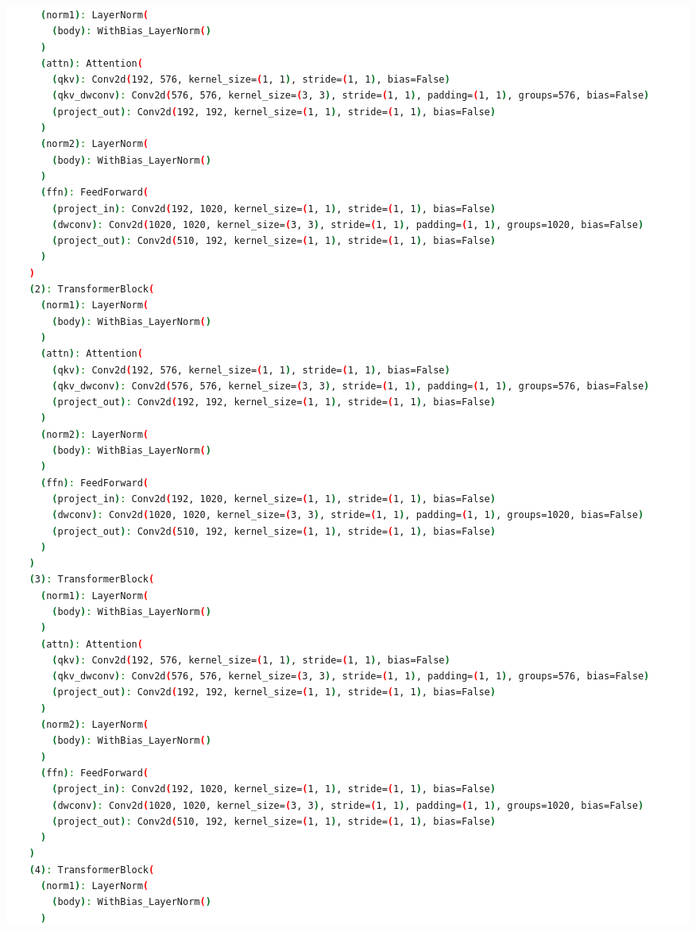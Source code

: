 ```bash
      (norm1): LayerNorm(
        (body): WithBias_LayerNorm()
      )
      (attn): Attention(
        (qkv): Conv2d(192, 576, kernel_size=(1, 1), stride=(1, 1), bias=False)
        (qkv_dwconv): Conv2d(576, 576, kernel_size=(3, 3), stride=(1, 1), padding=(1, 1), groups=576, bias=False)
        (project_out): Conv2d(192, 192, kernel_size=(1, 1), stride=(1, 1), bias=False)
      )
      (norm2): LayerNorm(
        (body): WithBias_LayerNorm()
      )
      (ffn): FeedForward(
        (project_in): Conv2d(192, 1020, kernel_size=(1, 1), stride=(1, 1), bias=False)
        (dwconv): Conv2d(1020, 1020, kernel_size=(3, 3), stride=(1, 1), padding=(1, 1), groups=1020, bias=False)
        (project_out): Conv2d(510, 192, kernel_size=(1, 1), stride=(1, 1), bias=False)
      )
    )
    (2): TransformerBlock(
      (norm1): LayerNorm(
        (body): WithBias_LayerNorm()
      )
      (attn): Attention(
        (qkv): Conv2d(192, 576, kernel_size=(1, 1), stride=(1, 1), bias=False)
        (qkv_dwconv): Conv2d(576, 576, kernel_size=(3, 3), stride=(1, 1), padding=(1, 1), groups=576, bias=False)
        (project_out): Conv2d(192, 192, kernel_size=(1, 1), stride=(1, 1), bias=False)
      )
      (norm2): LayerNorm(
        (body): WithBias_LayerNorm()
      )
      (ffn): FeedForward(
        (project_in): Conv2d(192, 1020, kernel_size=(1, 1), stride=(1, 1), bias=False)
        (dwconv): Conv2d(1020, 1020, kernel_size=(3, 3), stride=(1, 1), padding=(1, 1), groups=1020, bias=False)
        (project_out): Conv2d(510, 192, kernel_size=(1, 1), stride=(1, 1), bias=False)
      )
    )
    (3): TransformerBlock(
      (norm1): LayerNorm(
        (body): WithBias_LayerNorm()
      )
      (attn): Attention(
        (qkv): Conv2d(192, 576, kernel_size=(1, 1), stride=(1, 1), bias=False)
        (qkv_dwconv): Conv2d(576, 576, kernel_size=(3, 3), stride=(1, 1), padding=(1, 1), groups=576, bias=False)
        (project_out): Conv2d(192, 192, kernel_size=(1, 1), stride=(1, 1), bias=False)
      )
      (norm2): LayerNorm(
        (body): WithBias_LayerNorm()
      )
      (ffn): FeedForward(
        (project_in): Conv2d(192, 1020, kernel_size=(1, 1), stride=(1, 1), bias=False)
        (dwconv): Conv2d(1020, 1020, kernel_size=(3, 3), stride=(1, 1), padding=(1, 1), groups=1020, bias=False)
        (project_out): Conv2d(510, 192, kernel_size=(1, 1), stride=(1, 1), bias=False)
      )
    )
    (4): TransformerBlock(
      (norm1): LayerNorm(
        (body): WithBias_LayerNorm()
      )
```